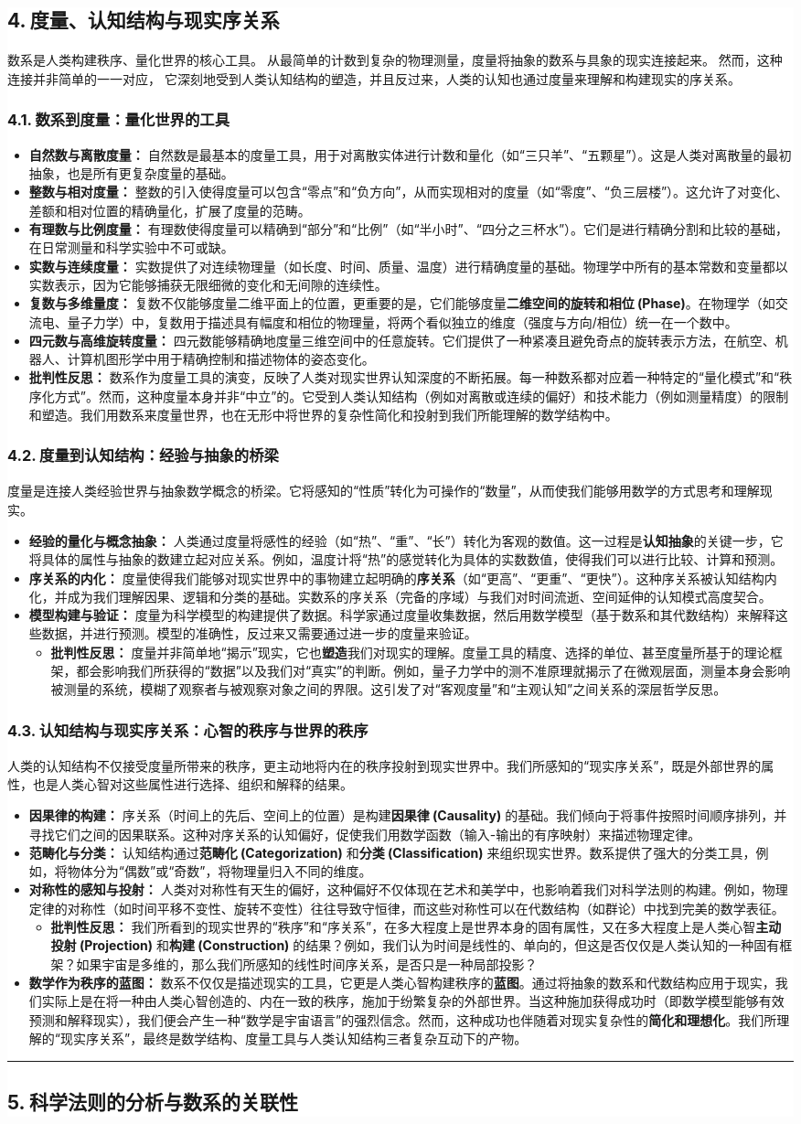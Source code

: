 ## 4. 度量、认知结构与现实序关系

数系是人类构建秩序、量化世界的核心工具。
从最简单的计数到复杂的物理测量，度量将抽象的数系与具象的现实连接起来。
然而，这种连接并非简单的一一对应，
它深刻地受到人类认知结构的塑造，并且反过来，人类的认知也通过度量来理解和构建现实的序关系。

### 4.1. 数系到度量：量化世界的工具

- **自然数与离散度量：** 自然数是最基本的度量工具，用于对离散实体进行计数和量化（如“三只羊”、“五颗星”）。这是人类对离散量的最初抽象，也是所有更复杂度量的基础。
- **整数与相对度量：** 整数的引入使得度量可以包含“零点”和“负方向”，从而实现相对的度量（如“零度”、“负三层楼”）。这允许了对变化、差额和相对位置的精确量化，扩展了度量的范畴。
- **有理数与比例度量：** 有理数使得度量可以精确到“部分”和“比例”（如“半小时”、“四分之三杯水”）。它们是进行精确分割和比较的基础，在日常测量和科学实验中不可或缺。
- **实数与连续度量：** 实数提供了对连续物理量（如长度、时间、质量、温度）进行精确度量的基础。物理学中所有的基本常数和变量都以实数表示，因为它能够捕获无限细微的变化和无间隙的连续性。
- **复数与多维量度：** 复数不仅能够度量二维平面上的位置，更重要的是，它们能够度量**二维空间的旋转和相位 (Phase)**。在物理学（如交流电、量子力学）中，复数用于描述具有幅度和相位的物理量，将两个看似独立的维度（强度与方向/相位）统一在一个数中。
- **四元数与高维旋转度量：** 四元数能够精确地度量三维空间中的任意旋转。它们提供了一种紧凑且避免奇点的旋转表示方法，在航空、机器人、计算机图形学中用于精确控制和描述物体的姿态变化。
- **批判性反思：** 数系作为度量工具的演变，反映了人类对现实世界认知深度的不断拓展。每一种数系都对应着一种特定的“量化模式”和“秩序化方式”。然而，这种度量本身并非“中立”的。它受到人类认知结构（例如对离散或连续的偏好）和技术能力（例如测量精度）的限制和塑造。我们用数系来度量世界，也在无形中将世界的复杂性简化和投射到我们所能理解的数学结构中。

### 4.2. 度量到认知结构：经验与抽象的桥梁

度量是连接人类经验世界与抽象数学概念的桥梁。它将感知的“性质”转化为可操作的“数量”，从而使我们能够用数学的方式思考和理解现实。

- **经验的量化与概念抽象：** 人类通过度量将感性的经验（如“热”、“重”、“长”）转化为客观的数值。这一过程是**认知抽象**的关键一步，它将具体的属性与抽象的数建立起对应关系。例如，温度计将“热”的感觉转化为具体的实数数值，使得我们可以进行比较、计算和预测。
- **序关系的内化：** 度量使得我们能够对现实世界中的事物建立起明确的**序关系**（如“更高”、“更重”、“更快”）。这种序关系被认知结构内化，并成为我们理解因果、逻辑和分类的基础。实数系的序关系（完备的序域）与我们对时间流逝、空间延伸的认知模式高度契合。
- **模型构建与验证：** 度量为科学模型的构建提供了数据。科学家通过度量收集数据，然后用数学模型（基于数系和其代数结构）来解释这些数据，并进行预测。模型的准确性，反过来又需要通过进一步的度量来验证。
  - **批判性反思：** 度量并非简单地“揭示”现实，它也**塑造**我们对现实的理解。度量工具的精度、选择的单位、甚至度量所基于的理论框架，都会影响我们所获得的“数据”以及我们对“真实”的判断。例如，量子力学中的测不准原理就揭示了在微观层面，测量本身会影响被测量的系统，模糊了观察者与被观察对象之间的界限。这引发了对“客观度量”和“主观认知”之间关系的深层哲学反思。

### 4.3. 认知结构与现实序关系：心智的秩序与世界的秩序

人类的认知结构不仅接受度量所带来的秩序，更主动地将内在的秩序投射到现实世界中。我们所感知的“现实序关系”，既是外部世界的属性，也是人类心智对这些属性进行选择、组织和解释的结果。

- **因果律的构建：** 序关系（时间上的先后、空间上的位置）是构建**因果律 (Causality)** 的基础。我们倾向于将事件按照时间顺序排列，并寻找它们之间的因果联系。这种对序关系的认知偏好，促使我们用数学函数（输入-输出的有序映射）来描述物理定律。
- **范畴化与分类：** 认知结构通过**范畴化 (Categorization)** 和**分类 (Classification)** 来组织现实世界。数系提供了强大的分类工具，例如，将物体分为“偶数”或“奇数”，将物理量归入不同的维度。
- **对称性的感知与投射：** 人类对对称性有天生的偏好，这种偏好不仅体现在艺术和美学中，也影响着我们对科学法则的构建。例如，物理定律的对称性（如时间平移不变性、旋转不变性）往往导致守恒律，而这些对称性可以在代数结构（如群论）中找到完美的数学表征。
  - **批判性反思：** 我们所看到的现实世界的“秩序”和“序关系”，在多大程度上是世界本身的固有属性，又在多大程度上是人类心智**主动投射 (Projection)** 和**构建 (Construction)** 的结果？例如，我们认为时间是线性的、单向的，但这是否仅仅是人类认知的一种固有框架？如果宇宙是多维的，那么我们所感知的线性时间序关系，是否只是一种局部投影？
- **数学作为秩序的蓝图：** 数系不仅仅是描述现实的工具，它更是人类心智构建秩序的**蓝图**。通过将抽象的数系和代数结构应用于现实，我们实际上是在将一种由人类心智创造的、内在一致的秩序，施加于纷繁复杂的外部世界。当这种施加获得成功时（即数学模型能够有效预测和解释现实），我们便会产生一种“数学是宇宙语言”的强烈信念。然而，这种成功也伴随着对现实复杂性的**简化和理想化**。我们所理解的“现实序关系”，最终是数学结构、度量工具与人类认知结构三者复杂互动下的产物。

---

## 5. 科学法则的分析与数系的关联性
